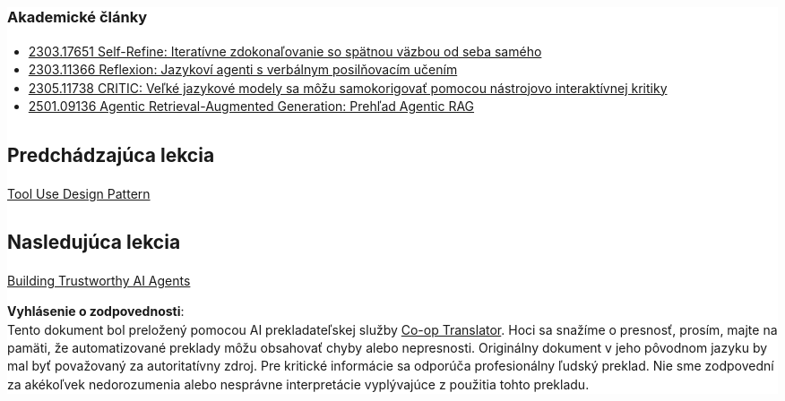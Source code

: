 ### Akademické články

- <a href="https://arxiv.org/abs/2303.17651" target="_blank">2303.17651 Self-Refine: Iteratívne zdokonaľovanie so spätnou väzbou od seba samého</a>
- <a href="https://arxiv.org/abs/2303.11366" target="_blank">2303.11366 Reflexion: Jazykoví agenti s verbálnym posilňovacím učením</a>
- <a href="https://arxiv.org/abs/2305.11738" target="_blank">2305.11738 CRITIC: Veľké jazykové modely sa môžu samokorigovať pomocou nástrojovo interaktívnej kritiky</a>
- <a href="https://arxiv.org/abs/2501.09136" target="_blank">2501.09136 Agentic Retrieval-Augmented Generation: Prehľad Agentic RAG</a>

## Predchádzajúca lekcia

[Tool Use Design Pattern](../04-tool-use/README.md)

## Nasledujúca lekcia

[Building Trustworthy AI Agents](../06-building-trustworthy-agents/README.md)

**Vyhlásenie o zodpovednosti**:  
Tento dokument bol preložený pomocou AI prekladateľskej služby [Co-op Translator](https://github.com/Azure/co-op-translator). Hoci sa snažíme o presnosť, prosím, majte na pamäti, že automatizované preklady môžu obsahovať chyby alebo nepresnosti. Originálny dokument v jeho pôvodnom jazyku by mal byť považovaný za autoritatívny zdroj. Pre kritické informácie sa odporúča profesionálny ľudský preklad. Nie sme zodpovední za akékoľvek nedorozumenia alebo nesprávne interpretácie vyplývajúce z použitia tohto prekladu.
